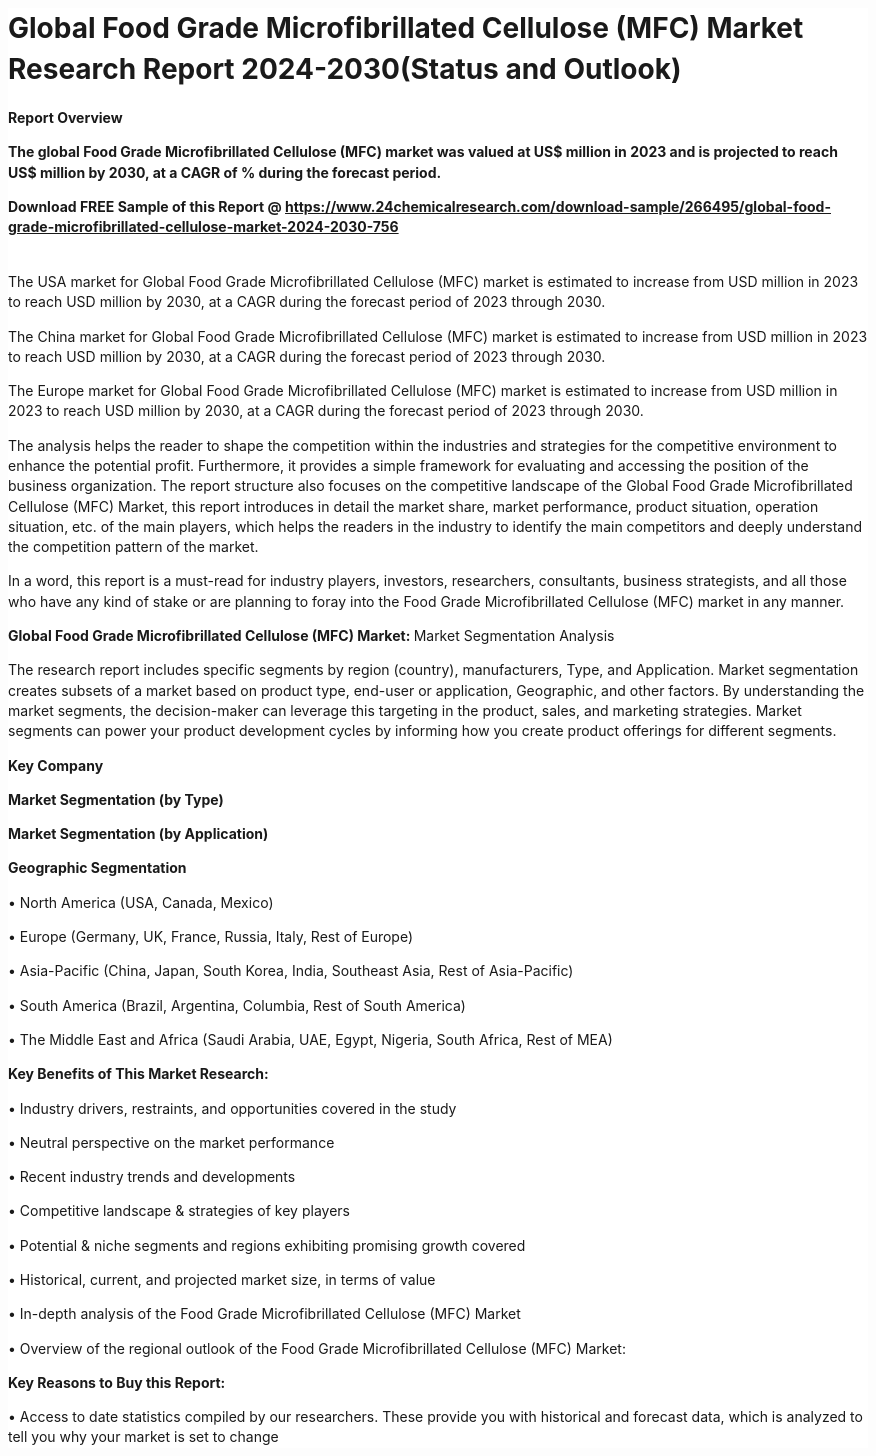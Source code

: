 <h1>Global Food Grade Microfibrillated Cellulose (MFC) Market Research Report 2024-2030(Status and Outlook)</h1><p>
<strong>Report Overview</strong>
</p><p><strong>The global Food Grade Microfibrillated Cellulose (MFC) market was valued at US$ million in 2023 and is projected to reach US$ million by 2030, at a CAGR of % during the forecast period.</strong></p><p>
</p><div><b>Download FREE Sample of this Report @ 
            <a href="https://www.24chemicalresearch.com/download-sample/266495/global-food-grade-microfibrillated-cellulose-market-2024-2030-756">
            https://www.24chemicalresearch.com/download-sample/266495/global-food-grade-microfibrillated-cellulose-market-2024-2030-756</a></b></div><br><p>The USA market for Global Food Grade Microfibrillated Cellulose (MFC) market is estimated to increase from USD million in 2023 to reach USD million by 2030, at a CAGR during the forecast period of 2023 through 2030.</p><p>
</p><p>The China market for Global Food Grade Microfibrillated Cellulose (MFC) market is estimated to increase from USD million in 2023 to reach USD million by 2030, at a CAGR during the forecast period of 2023 through 2030.</p><p>
</p><p>The Europe market for Global Food Grade Microfibrillated Cellulose (MFC) market is estimated to increase from USD million in 2023 to reach USD million by 2030, at a CAGR during the forecast period of 2023 through 2030.</p><p>
The analysis helps the reader to shape the competition within the industries and strategies for the competitive environment to enhance the potential profit. Furthermore, it provides a simple framework for evaluating and accessing the position of the business organization. The report structure also focuses on the competitive landscape of the Global Food Grade Microfibrillated Cellulose (MFC) Market, this report introduces in detail the market share, market performance, product situation, operation situation, etc. of the main players, which helps the readers in the industry to identify the main competitors and deeply understand the competition pattern of the market.</p><p>
In a word, this report is a must-read for industry players, investors, researchers, consultants, business strategists, and all those who have any kind of stake or are planning to foray into the Food Grade Microfibrillated Cellulose (MFC) market in any manner.</p><p>
<strong>Global Food Grade Microfibrillated Cellulose (MFC) Market: </strong>Market Segmentation Analysis</p><p>
The research report includes specific segments by region (country), manufacturers, Type, and Application. Market segmentation creates subsets of a market based on product type, end-user or application, Geographic, and other factors. By understanding the market segments, the decision-maker can leverage this targeting in the product, sales, and marketing strategies. Market segments can power your product development cycles by informing how you create product offerings for different segments.</p><p>
<strong>Key Company</strong></p><p>
</p><p>
<strong>Market Segmentation (by Type)</strong></p><p>
</p><p>
<strong>Market Segmentation (by Application)</strong></p><p>
</p><p>
<strong>Geographic Segmentation</strong></p><p>
• North America (USA, Canada, Mexico)</p><p>
• Europe (Germany, UK, France, Russia, Italy, Rest of Europe)</p><p>
• Asia-Pacific (China, Japan, South Korea, India, Southeast Asia, Rest of Asia-Pacific)</p><p>
• South America (Brazil, Argentina, Columbia, Rest of South America)</p><p>
• The Middle East and Africa (Saudi Arabia, UAE, Egypt, Nigeria, South Africa, Rest of MEA)</p><p>
</p><p>
<strong>Key Benefits of This Market Research:</strong></p><p>
• Industry drivers, restraints, and opportunities covered in the study</p><p>
• Neutral perspective on the market performance</p><p>
• Recent industry trends and developments</p><p>
• Competitive landscape &amp; strategies of key players</p><p>
• Potential &amp; niche segments and regions exhibiting promising growth covered</p><p>
• Historical, current, and projected market size, in terms of value</p><p>
• In-depth analysis of the Food Grade Microfibrillated Cellulose (MFC) Market</p><p>
• Overview of the regional outlook of the Food Grade Microfibrillated Cellulose (MFC) Market:</p><p>
</p><p>
<strong>Key Reasons to Buy this Report:</strong></p><p>
• Access to date statistics compiled by our researchers. These provide you with historical and forecast data, which is analyzed to tell you why your market is set to change</p><p>